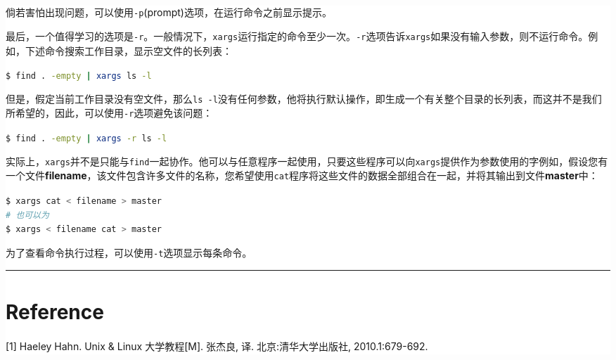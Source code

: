 倘若害怕出现问题，可以使用`-p`(prompt)选项，在运行命令之前显示提示。

最后，一个值得学习的选项是`-r`。一般情况下，`xargs`运行指定的命令至少一次。`-r`选项告诉`xargs`如果没有输入参数，则不运行命令。例如，下述命令搜索工作目录，显示空文件的长列表：

```sh
$ find . -empty | xargs ls -l
```

但是，假定当前工作目录没有空文件，那么`ls -l`没有任何参数，他将执行默认操作，即生成一个有关整个目录的长列表，而这并不是我们所希望的，因此，可以使用`-r`选项避免该问题：

```sh
$ find . -empty | xargs -r ls -l
```

实际上，`xargs`并不是只能与`find`一起协作。他可以与任意程序一起使用，只要这些程序可以向`xargs`提供作为参数使用的字例如，假设您有一个文件**filename**，该文件包含许多文件的名称，您希望使用`cat`程序将这些文件的数据全部组合在一起，并将其输出到文件**master**中：

```sh
$ xargs cat < filename > master
# 也可以为
$ xargs < filename cat > master
```
为了查看命令执行过程，可以使用`-t`选项显示每条命令。

----------
# Reference

[1] Haeley Hahn. Unix & Linux 大学教程[M]. 张杰良, 译. 北京:清华大学出版社, 2010.1:679-692.

